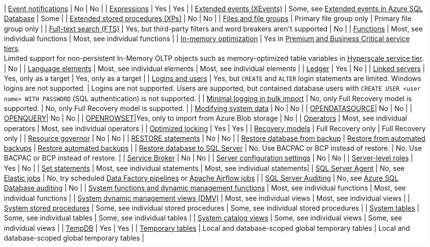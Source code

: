 | [Event notifications](/sql/relational-databases/service-broker/event-notifications) | No | No |
| [Expressions](/sql/t-sql/language-elements/expressions-transact-sql) | Yes | Yes |
| [Extended events (XEvents)](/sql/relational-databases/extended-events/extended-events) | Some, see [Extended events in Azure SQL Database](/azure/azure-sql/database/xevent-db-diff-from-svr) | Some |
| [Extended stored procedures (XPs)](/sql/relational-databases/extended-stored-procedures-programming/creating-extended-stored-procedures) | No | No |
| [Files and file groups](/sql/relational-databases/databases/database-files-and-filegroups) | Primary file group only | Primary file group only |
| [Full-text search (FTS)](/sql/relational-databases/search/full-text-search) |  Yes, but third-party filters and word breakers aren't supported | No |
| [Functions](/sql/t-sql/functions/functions) | Most, see individual functions |  Most, see individual functions |
| [In-memory optimization](/sql/relational-databases/in-memory-oltp/in-memory-oltp-in-memory-optimization) | Yes in [Premium and Business Critical service tiers](/azure/azure-sql/database/in-memory-oltp-overview?view=azuresql-db&preserve-view=true).</br> Limited support for non-persistent In-Memory OLTP objects such as memory-optimized table variables in [Hyperscale service tier](/azure/azure-sql/database/service-tier-hyperscale). | No |
| [Language elements](/sql/t-sql/language-elements/language-elements-transact-sql) | Most, see individual elements | Most, see individual elements  |
| [Ledger](/sql/relational-databases/security/ledger/ledger-overview) | Yes | No |
| [Linked servers](/sql/relational-databases/linked-servers/linked-servers-database-engine) | Yes, only as a target | Yes, only as a target |
| [Logins and users](/sql/relational-databases/security/authentication-access/principals-database-engine) | Yes, but `CREATE` and `ALTER` login statements are limited. Windows logins are not supported. | Logins are not supported. Users are supported, but contained database users with `CREATE USER <user name> WITH PASSWORD` (SQL authentication) is not supported. |
| [Minimal logging in bulk import](/sql/relational-databases/import-export/prerequisites-for-minimal-logging-in-bulk-import) | No, only Full Recovery model is supported. | No, only Full Recovery model is supported. |
| [Modifying system data](/sql/relational-databases/databases/system-databases) | No | No |
| [OPENDATASOURCE](/sql/t-sql/functions/opendatasource-transact-sql)| No | No |
| [OPENQUERY](/sql/t-sql/functions/openquery-transact-sql)| No | No |
| [OPENROWSET](/sql/t-sql/functions/openrowset-transact-sql)|Yes, only to import from Azure Blob storage | No |
| [Operators](/sql/t-sql/language-elements/operators-transact-sql) | Most, see individual operators | Most, see individual operators |
| [Optimized locking](/sql/relational-databases/performance/optimized-locking) | Yes | Yes |
| [Recovery models](/sql/relational-databases/backup-restore/recovery-models-sql-server) | Full Recovery only | Full Recovery only |
| [Resource governor](/sql/relational-databases/resource-governor/resource-governor) | No | No |
| [RESTORE statements](/sql/t-sql/statements/restore-statements-for-restoring-recovering-and-managing-backups-transact-sql) | No | No |
| [Restore database from backup](/sql/relational-databases/backup-restore/back-up-and-restore-of-sql-server-databases#restore-data-backups) | [Restore from automated backups](/azure/azure-sql/database/recovery-using-backups) | [Restore automated backups](restore.md) |
| [Restore database to SQL Server](/sql/relational-databases/backup-restore/back-up-and-restore-of-sql-server-databases#restore-data-backups) | No. Use BACPAC or BCP instead of restore. | No. Use BACPAC or BCP instead of restore. |
| [Service Broker](/sql/database-engine/configure-windows/sql-server-service-broker) | No | No |
| [Server configuration settings](/sql/database-engine/configure-windows/server-configuration-options-sql-server) | No | No |
| [Server-level roles](/azure/azure-sql/database/security-server-roles) | Yes | No |
| [Set statements](/sql/t-sql/statements/set-statements-transact-sql) | Most, see individual statements | Most, see individual statements|
| [SQL Server Agent](/sql/ssms/agent/sql-server-agent) | No, see [Elastic jobs](/azure/azure-sql/database/elastic-jobs-overview) | No, try scheduled [Data Factory pipelines](../../data-factory/create-first-pipeline-with-sample-data.md) or [Apache Airflow jobs](../../data-factory/create-apache-airflow-jobs.md) |
| [SQL Server Auditing](/sql/relational-databases/security/auditing/sql-server-audit-database-engine) | No, see [Azure SQL Database auditing](/azure/azure-sql/database/auditing-overview) | No |
| [System functions and dynamic management functions](/sql/relational-databases/system-functions/system-functions-for-transact-sql) | Most, see individual functions | Most, see individual functions |
| [System dynamic management views (DMV)](/sql/relational-databases/system-dynamic-management-views/system-dynamic-management-views) | Most, see individual views | Most, see individual views |
| [System stored procedures](/sql/relational-databases/system-stored-procedures/system-stored-procedures-transact-sql) | Some, see individual stored procedures | Some, see individual stored procedures  |
| [System tables](/sql/relational-databases/system-tables/system-tables-transact-sql) | Some, see individual tables | Some, see individual tables |
| [System catalog views](/sql/relational-databases/system-catalog-views/catalog-views-transact-sql) | Some, see individual views | Some, see individual views |
| [TempDB](/sql/relational-databases/databases/tempdb-database) | Yes | Yes |
| [Temporary tables](/sql/t-sql/statements/create-table-transact-sql#database-scoped-global-temporary-tables-azure-sql-database) | Local and database-scoped global temporary tables | Local and database-scoped global temporary tables |